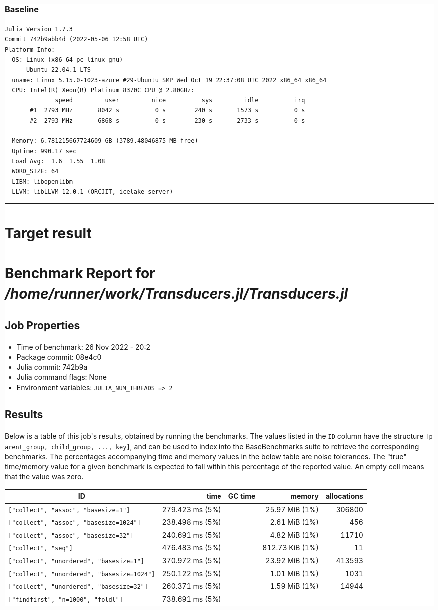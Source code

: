 ### Baseline
```
Julia Version 1.7.3
Commit 742b9abb4d (2022-05-06 12:58 UTC)
Platform Info:
  OS: Linux (x86_64-pc-linux-gnu)
      Ubuntu 22.04.1 LTS
  uname: Linux 5.15.0-1023-azure #29-Ubuntu SMP Wed Oct 19 22:37:08 UTC 2022 x86_64 x86_64
  CPU: Intel(R) Xeon(R) Platinum 8370C CPU @ 2.80GHz: 
              speed         user         nice          sys         idle          irq
       #1  2793 MHz       8042 s          0 s        240 s       1573 s          0 s
       #2  2793 MHz       6868 s          0 s        230 s       2733 s          0 s
       
  Memory: 6.781215667724609 GB (3789.48046875 MB free)
  Uptime: 990.17 sec
  Load Avg:  1.6  1.55  1.08
  WORD_SIZE: 64
  LIBM: libopenlibm
  LLVM: libLLVM-12.0.1 (ORCJIT, icelake-server)
```

---
# Target result
# Benchmark Report for */home/runner/work/Transducers.jl/Transducers.jl*

## Job Properties
* Time of benchmark: 26 Nov 2022 - 20:2
* Package commit: 08e4c0
* Julia commit: 742b9a
* Julia command flags: None
* Environment variables: `JULIA_NUM_THREADS => 2`

## Results
Below is a table of this job's results, obtained by running the benchmarks.
The values listed in the `ID` column have the structure `[parent_group, child_group, ..., key]`, and can be used to
index into the BaseBenchmarks suite to retrieve the corresponding benchmarks.
The percentages accompanying time and memory values in the below table are noise tolerances. The "true"
time/memory value for a given benchmark is expected to fall within this percentage of the reported value.
An empty cell means that the value was zero.

| ID                                                  | time            | GC time | memory          | allocations |
|-----------------------------------------------------|----------------:|--------:|----------------:|------------:|
| `["collect", "assoc", "basesize=1"]`                | 279.423 ms (5%) |         |  25.97 MiB (1%) |      306800 |
| `["collect", "assoc", "basesize=1024"]`             | 238.498 ms (5%) |         |   2.61 MiB (1%) |         456 |
| `["collect", "assoc", "basesize=32"]`               | 240.691 ms (5%) |         |   4.82 MiB (1%) |       11710 |
| `["collect", "seq"]`                                | 476.483 ms (5%) |         | 812.73 KiB (1%) |          11 |
| `["collect", "unordered", "basesize=1"]`            | 370.972 ms (5%) |         |  23.92 MiB (1%) |      413593 |
| `["collect", "unordered", "basesize=1024"]`         | 250.122 ms (5%) |         |   1.01 MiB (1%) |        1031 |
| `["collect", "unordered", "basesize=32"]`           | 260.371 ms (5%) |         |   1.59 MiB (1%) |       14944 |
| `["findfirst", "n=1000", "foldl"]`                  | 738.691 ms (5%) |         |                 |             |